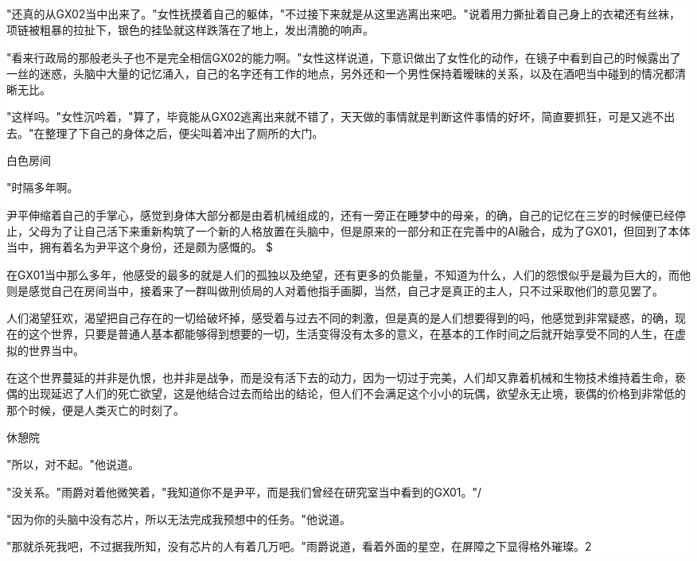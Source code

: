 



"还真的从GX02当中出来了。"女性抚摸着自己的躯体，"不过接下来就是从这里逃离出来吧。"说着用力撕扯着自己身上的衣裙还有丝袜，项链被粗暴的拉扯下，银色的挂坠就这样跌落在了地上，发出清脆的响声。





"看来行政局的那般老头子也不是完全相信GX02的能力啊。"女性这样说道，下意识做出了女性化的动作，在镜子中看到自己的时候露出了一丝的迷惑，头脑中大量的记忆涌入，自己的名字还有工作的地点，另外还和一个男性保持着暧昧的关系，以及在酒吧当中碰到的情况都清晰无比。





"这样吗。"女性沉吟着，"算了，毕竟能从GX02逃离出来就不错了，天天做的事情就是判断这件事情的好坏，简直要抓狂，可是又逃不出去。"在整理了下自己的身体之后，便尖叫着冲出了厕所的大门。



白色房间



"时隔多年啊。





尹平伸缩着自己的手掌心，感觉到身体大部分都是由着机械组成的，还有一旁正在睡梦中的母亲，的确，自己的记忆在三岁的时候便已经停止，父母为了让自己活下来重新构筑了一个新的人格放置在头脑中，但是原来的一部分和正在完善中的AI融合，成为了GX01，但回到了本体当中，拥有着名为尹平这个身份，还是颇为感慨的。 $





在GX01当中那么多年，他感受的最多的就是人们的孤独以及绝望，还有更多的负能量，不知道为什么，人们的怨恨似乎是最为巨大的，而他则是感觉自己在房间当中，接着来了一群叫做刑侦局的人对着他指手画脚，当然，自己才是真正的主人，只不过采取他们的意见罢了。





人们渴望狂欢，渴望把自己存在的一切给破坏掉，感受着与过去不同的刺激，但是真的是人们想要得到的吗，他感觉到非常疑惑，的确，现在的这个世界，只要是普通人基本都能够得到想要的一切，生活变得没有太多的意义，在基本的工作时间之后就开始享受不同的人生，在虚拟的世界当中。



在这个世界蔓延的并非是仇恨，也并非是战争，而是没有活下去的动力，因为一切过于完美，人们却又靠着机械和生物技术维持着生命，亵偶的出现延迟了人们的死亡欲望，这是他结合过去而给出的结论，但人们不会满足这个小小的玩偶，欲望永无止境，亵偶的价格到非常低的那个时候，便是人类灭亡的时刻了。



休憩院



"所以，对不起。"他说道。





"没关系。"雨爵对着他微笑着，"我知道你不是尹平，而是我们曾经在研究室当中看到的GX01。"/



"因为你的头脑中没有芯片，所以无法完成我预想中的任务。"他说道。





"那就杀死我吧，不过据我所知，没有芯片的人有着几万吧。"雨爵说道，看着外面的星空，在屏障之下显得格外璀璨。2
